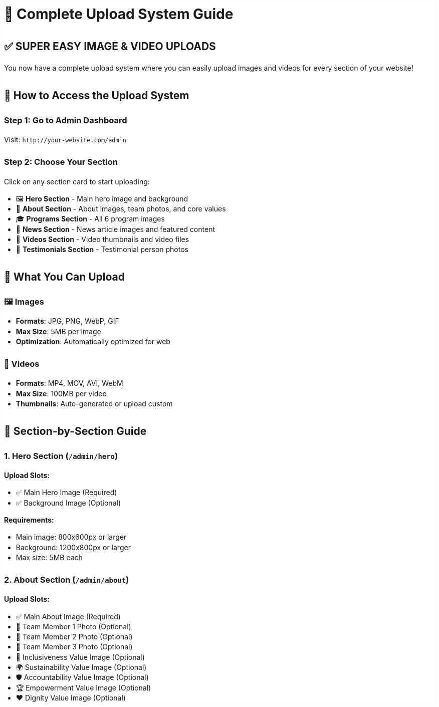 # 🚀 Complete Upload System Guide

## ✅ **SUPER EASY IMAGE & VIDEO UPLOADS**

You now have a complete upload system where you can easily upload images and videos for every section of your website!

## 🎯 **How to Access the Upload System**

### **Step 1: Go to Admin Dashboard**
Visit: `http://your-website.com/admin`

### **Step 2: Choose Your Section**
Click on any section card to start uploading:

- 🖼️ **Hero Section** - Main hero image and background
- 👥 **About Section** - About images, team photos, and core values  
- 🎓 **Programs Section** - All 6 program images
- 📰 **News Section** - News article images and featured content
- 🎥 **Videos Section** - Video thumbnails and video files
- 💬 **Testimonials Section** - Testimonial person photos

## 📁 **What You Can Upload**

### **🖼️ Images**
- **Formats**: JPG, PNG, WebP, GIF
- **Max Size**: 5MB per image
- **Optimization**: Automatically optimized for web

### **🎥 Videos** 
- **Formats**: MP4, MOV, AVI, WebM
- **Max Size**: 100MB per video
- **Thumbnails**: Auto-generated or upload custom

## 🎨 **Section-by-Section Guide**

### **1. Hero Section** (`/admin/hero`)
**Upload Slots:**
- ✅ Main Hero Image (Required)
- ✅ Background Image (Optional)

**Requirements:**
- Main image: 800x600px or larger
- Background: 1200x800px or larger
- Max size: 5MB each

### **2. About Section** (`/admin/about`)
**Upload Slots:**
- ✅ Main About Image (Required)
- 👥 Team Member 1 Photo (Optional)
- 👥 Team Member 2 Photo (Optional) 
- 👥 Team Member 3 Photo (Optional)
- 🎯 Inclusiveness Value Image (Optional)
- 🌍 Sustainability Value Image (Optional)
- 🛡️ Accountability Value Image (Optional)
- 🏆 Empowerment Value Image (Optional)
- ❤️ Dignity Value Image (Optional)
